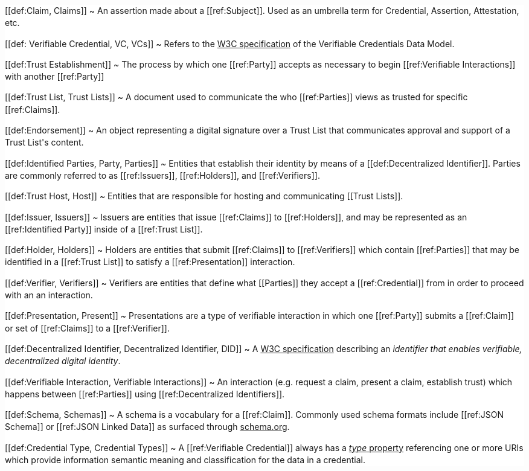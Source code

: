 [[def:Claim, Claims]]
~ An assertion made about a [[ref:Subject]]. Used as an umbrella term for
Credential, Assertion, Attestation, etc.

[[def: Verifiable Credential, VC, VCs]]
~ Refers to the [W3C specification](https://www.w3.org/TR/vc-data-model) of the Verifiable Credentials Data Model.

[[def:Trust Establishment]]
~ The process by which one [[ref:Party]] accepts as necessary to begin [[ref:Verifiable Interactions]] with another [[ref:Party]]   

[[def:Trust List, Trust Lists]] 
~ A document used to communicate the who [[ref:Parties]] views as trusted for specific [[ref:Claims]].

[[def:Endorsement]]
~ An object representing a digital signature over a Trust List that communicates approval and support of a Trust List's content.

[[def:Identified Parties, Party, Parties]] 
~ Entities that establish their identity by means of a [[def:Decentralized Identifier]]. Parties are commonly referred to as [[ref:Issuers]], [[ref:Holders]], and [[ref:Verifiers]].

[[def:Trust Host, Host]]
~ Entities that are responsible for hosting and communicating [[Trust Lists]].

[[def:Issuer, Issuers]]
~ Issuers are entities that issue [[ref:Claims]] to [[ref:Holders]], and may be represented as an [[ref:Identified Party]] inside of a [[ref:Trust List]].

[[def:Holder, Holders]]
~ Holders are entities that submit [[ref:Claims]] to [[ref:Verifiers]] which contain [[ref:Parties]] that may be identified in a [[ref:Trust List]] to satisfy a [[ref:Presentation]] interaction.

[[def:Verifier, Verifiers]]
~ Verifiers are entities that define what [[Parties]] they accept a
[[ref:Credential]] from in order to proceed with an
an interaction.

[[def:Presentation, Present]]
~ Presentations are a type of verifiable interaction in which one [[ref:Party]] submits a [[ref:Claim]] or set of [[ref:Claims]] to a [[ref:Verifier]].

[[def:Decentralized Identifier, Decentralized Identifier, DID]]
~ A [W3C specification](https://www.w3.org/TR/did-core/) describing an _identifier that enables verifiable, decentralized digital identity_.

[[def:Verifiable Interaction, Verifiable Interactions]]
~ An interaction (e.g. request a claim, present a claim, establish trust) which happens between [[ref:Parties]] using [[ref:Decentralized Identifiers]].

[[def:Schema, Schemas]]
~ A schema is a vocabulary for a [[ref:Claim]]. Commonly used schema formats include [[ref:JSON Schema]] or [[ref:JSON Linked Data]] as surfaced through [schema.org](https://schema.org/).

[[def:Credential Type, Credential Types]]
~ A [[ref:Verifiable Credential]] always has a [_type_ property](https://www.w3.org/TR/vc-data-model/#types) referencing one or more URIs
which provide information semantic meaning and classification for the data in a credential.
